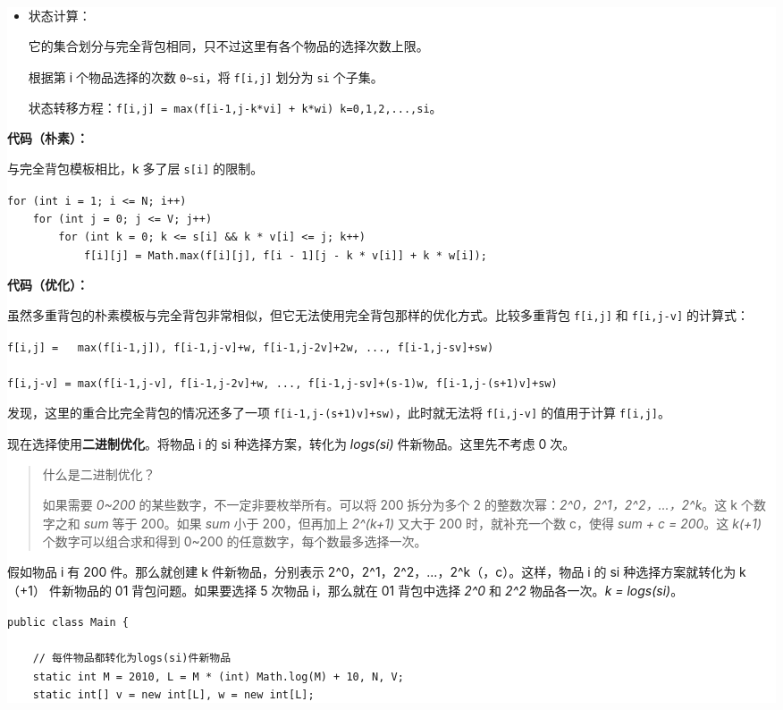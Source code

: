 * 状态计算：

  它的集合划分与完全背包相同，只不过这里有各个物品的选择次数上限。

  根据第 i 个物品选择的次数 `0~si`，将 `f[i,j]` 划分为 `si` 个子集。
  
  状态转移方程：`f[i,j] = max(f[i-1,j-k*vi] + k*wi) k=0,1,2,...,si`。

**代码（朴素）：**

与完全背包模板相比，k 多了层 `s[i]` 的限制。

```
for (int i = 1; i <= N; i++)
    for (int j = 0; j <= V; j++)
        for (int k = 0; k <= s[i] && k * v[i] <= j; k++)
            f[i][j] = Math.max(f[i][j], f[i - 1][j - k * v[i]] + k * w[i]);
```

**代码（优化）：**

虽然多重背包的朴素模板与完全背包非常相似，但它无法使用完全背包那样的优化方式。比较多重背包 `f[i,j]` 和 `f[i,j-v]` 的计算式：

```
f[i,j] =   max(f[i-1,j]), f[i-1,j-v]+w, f[i-1,j-2v]+2w, ..., f[i-1,j-sv]+sw)

f[i,j-v] = max(f[i-1,j-v], f[i-1,j-2v]+w, ..., f[i-1,j-sv]+(s-1)w, f[i-1,j-(s+1)v]+sw)
```

发现，这里的重合比完全背包的情况还多了一项 `f[i-1,j-(s+1)v]+sw)`，此时就无法将 `f[i,j-v]` 的值用于计算 `f[i,j]`。

现在选择使用**二进制优化**。将物品 i 的 si 种选择方案，转化为 *logs(si)* 件新物品。这里先不考虑 0 次。

> 什么是二进制优化？
>
> 如果需要 *0~200* 的某些数字，不一定非要枚举所有。可以将 200 拆分为多个 2 的整数次幂：*2^0，2^1，2^2，...，2^k*。这 k 个数字之和 *sum* 等于 200。如果 *sum* 小于 200，但再加上 *2^(k+1)* 又大于 200 时，就补充一个数 c，使得 *sum + c = 200*。这 *k(+1)* 个数字可以组合求和得到 0~200 的任意数字，每个数最多选择一次。

假如物品 i 有 200 件。那么就创建 k 件新物品，分别表示 2^0，2^1，2^2，...，2^k（，c）。这样，物品 i 的 si 种选择方案就转化为 k（+1） 件新物品的 01 背包问题。如果要选择 5 次物品 i，那么就在 01 背包中选择 *2^0* 和  *2^2* 物品各一次。*k = logs(si)*。

```
public class Main {

    // 每件物品都转化为logs(si)件新物品
    static int M = 2010, L = M * (int) Math.log(M) + 10, N, V;
    static int[] v = new int[L], w = new int[L];
